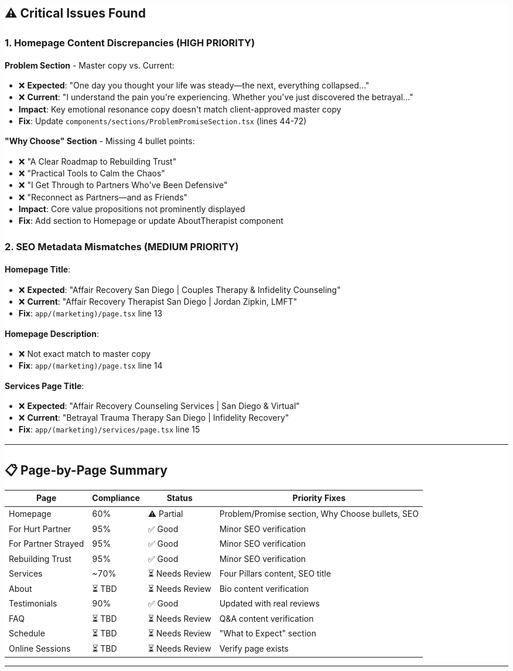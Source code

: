 ## ⚠️ Critical Issues Found

### 1. Homepage Content Discrepancies (HIGH PRIORITY)

**Problem Section** - Master copy vs. Current:
- ❌ **Expected**: "One day you thought your life was steady—the next, everything collapsed..."
- ❌ **Current**: "I understand the pain you're experiencing. Whether you've just discovered the betrayal..."
- **Impact**: Key emotional resonance copy doesn't match client-approved master copy
- **Fix**: Update `components/sections/ProblemPromiseSection.tsx` (lines 44-72)

**"Why Choose" Section** - Missing 4 bullet points:
- ❌ "A Clear Roadmap to Rebuilding Trust"
- ❌ "Practical Tools to Calm the Chaos"
- ❌ "I Get Through to Partners Who've Been Defensive"
- ❌ "Reconnect as Partners—and as Friends"
- **Impact**: Core value propositions not prominently displayed
- **Fix**: Add section to Homepage or update AboutTherapist component

### 2. SEO Metadata Mismatches (MEDIUM PRIORITY)

**Homepage Title**:
- ❌ **Expected**: "Affair Recovery San Diego | Couples Therapy & Infidelity Counseling"
- ❌ **Current**: "Affair Recovery Therapist San Diego | Jordan Zipkin, LMFT"
- **Fix**: `app/(marketing)/page.tsx` line 13

**Homepage Description**:
- ❌ Not exact match to master copy
- **Fix**: `app/(marketing)/page.tsx` line 14

**Services Page Title**:
- ❌ **Expected**: "Affair Recovery Counseling Services | San Diego & Virtual"
- ❌ **Current**: "Betrayal Trauma Therapy San Diego | Infidelity Recovery"
- **Fix**: `app/(marketing)/services/page.tsx` line 15

---

## 📋 Page-by-Page Summary

| Page | Compliance | Status | Priority Fixes |
|------|-----------|--------|----------------|
| Homepage | 60% | ⚠️ Partial | Problem/Promise section, Why Choose bullets, SEO |
| For Hurt Partner | 95% | ✅ Good | Minor SEO verification |
| For Partner Strayed | 95% | ✅ Good | Minor SEO verification |
| Rebuilding Trust | 95% | ✅ Good | Minor SEO verification |
| Services | ~70% | ⏳ Needs Review | Four Pillars content, SEO title |
| About | ⏳ TBD | ⏳ Needs Review | Bio content verification |
| Testimonials | 90% | ✅ Good | Updated with real reviews |
| FAQ | ⏳ TBD | ⏳ Needs Review | Q&A content verification |
| Schedule | ⏳ TBD | ⏳ Needs Review | "What to Expect" section |
| Online Sessions | ⏳ TBD | ⏳ Needs Review | Verify page exists |

---